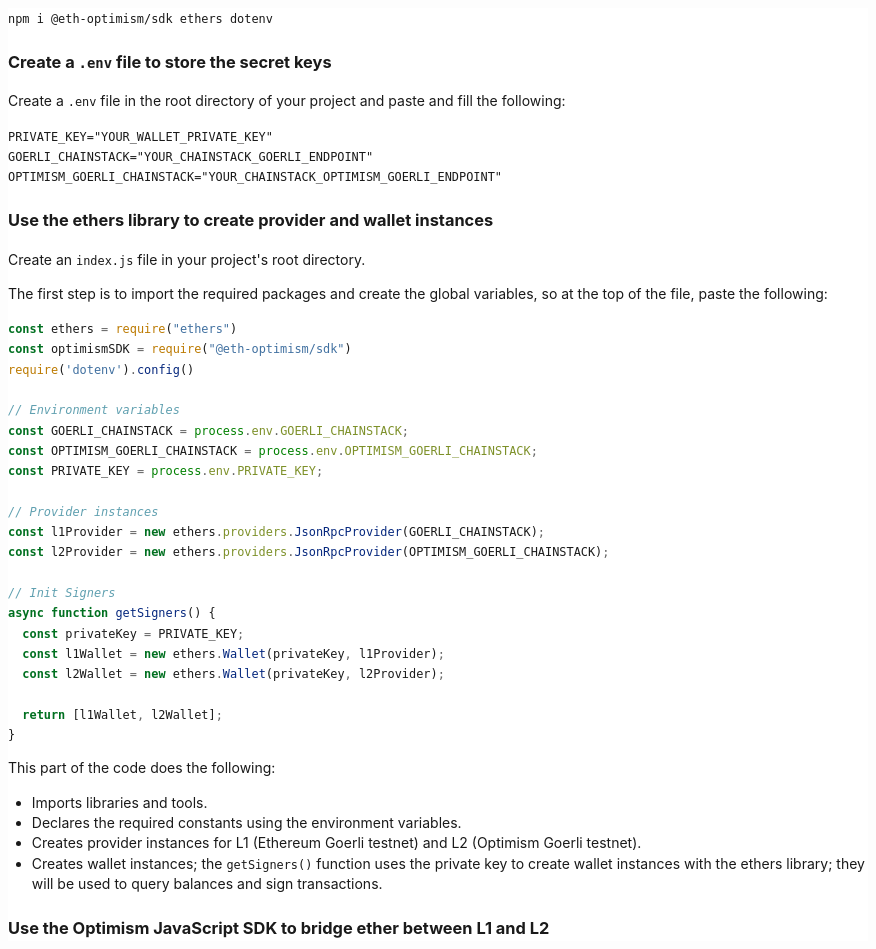 ```sh
npm i @eth-optimism/sdk ethers dotenv
```

### Create a `.env` file to store the secret keys

Create a `.env` file in the root directory of your project and paste and fill the following:

```env
PRIVATE_KEY="YOUR_WALLET_PRIVATE_KEY"
GOERLI_CHAINSTACK="YOUR_CHAINSTACK_GOERLI_ENDPOINT"
OPTIMISM_GOERLI_CHAINSTACK="YOUR_CHAINSTACK_OPTIMISM_GOERLI_ENDPOINT"
```

### Use the ethers library to create provider and wallet instances

Create an `index.js` file in your project's root directory.

The first step is to import the required packages and create the global variables, so at the top of the file, paste the following:

```js
const ethers = require("ethers")
const optimismSDK = require("@eth-optimism/sdk")
require('dotenv').config()

// Environment variables
const GOERLI_CHAINSTACK = process.env.GOERLI_CHAINSTACK;
const OPTIMISM_GOERLI_CHAINSTACK = process.env.OPTIMISM_GOERLI_CHAINSTACK;
const PRIVATE_KEY = process.env.PRIVATE_KEY;

// Provider instances
const l1Provider = new ethers.providers.JsonRpcProvider(GOERLI_CHAINSTACK);
const l2Provider = new ethers.providers.JsonRpcProvider(OPTIMISM_GOERLI_CHAINSTACK);

// Init Signers
async function getSigners() {
  const privateKey = PRIVATE_KEY;
  const l1Wallet = new ethers.Wallet(privateKey, l1Provider);
  const l2Wallet = new ethers.Wallet(privateKey, l2Provider);

  return [l1Wallet, l2Wallet];
}
```

This part of the code does the following:

* Imports libraries and tools.
* Declares the required constants using the environment variables.
* Creates provider instances for L1 (Ethereum Goerli testnet) and L2 (Optimism Goerli testnet).
* Creates wallet instances; the `getSigners()` function uses the private key to create wallet instances with the ethers library; they will be used to query balances and sign transactions.

### Use the Optimism JavaScript SDK to bridge ether between L1 and L2
